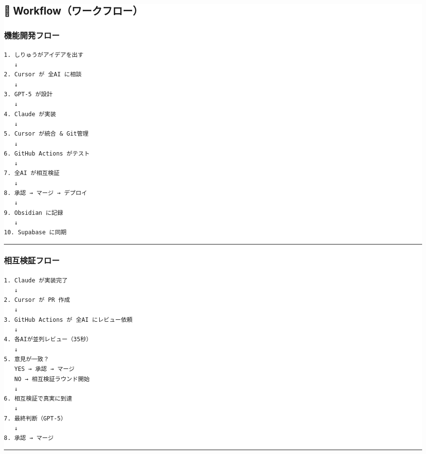 
## 🎯 Workflow（ワークフロー）

### **機能開発フロー**

```
1. しりゅうがアイデアを出す
   ↓
2. Cursor が 全AI に相談
   ↓
3. GPT-5 が設計
   ↓
4. Claude が実装
   ↓
5. Cursor が統合 & Git管理
   ↓
6. GitHub Actions がテスト
   ↓
7. 全AI が相互検証
   ↓
8. 承認 → マージ → デプロイ
   ↓
9. Obsidian に記録
   ↓
10. Supabase に同期
```

---

### **相互検証フロー**

```
1. Claude が実装完了
   ↓
2. Cursor が PR 作成
   ↓
3. GitHub Actions が 全AI にレビュー依頼
   ↓
4. 各AIが並列レビュー（35秒）
   ↓
5. 意見が一致？
   YES → 承認 → マージ
   NO → 相互検証ラウンド開始
   ↓
6. 相互検証で真実に到達
   ↓
7. 最終判断（GPT-5）
   ↓
8. 承認 → マージ
```

---
